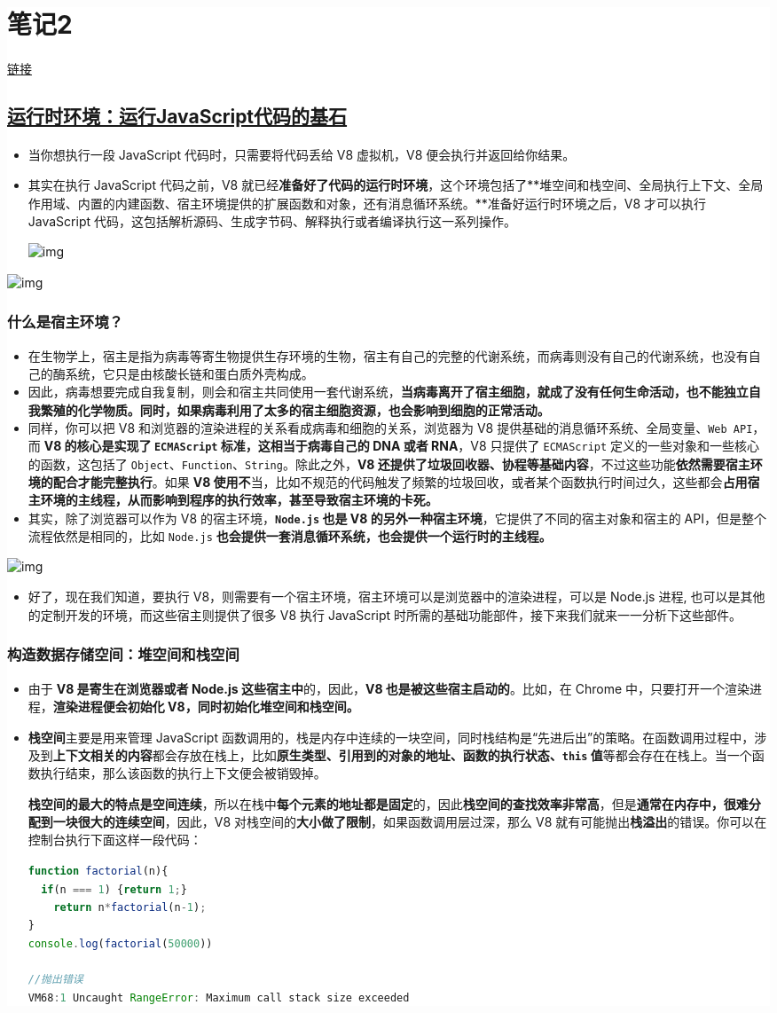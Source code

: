 # 笔记2



[链接](https://time.geekbang.org/column/article/211682)

## [运行时环境：运行JavaScript代码的基石](https://time.geekbang.org/column/article/219066)

* 当你想执行一段 JavaScript 代码时，只需要将代码丢给 V8 虚拟机，V8 便会执行并返回给你结果。
*   其实在执行 JavaScript 代码之前，V8 就已经**准备好了代码的运行时环境**，这个环境包括了\*\*堆空间和栈空间、全局执行上下文、全局作用域、内置的内建函数、宿主环境提供的扩展函数和对象，还有消息循环系统。\*\*准备好运行时环境之后，V8 才可以执行 JavaScript 代码，这包括解析源码、生成字节码、解释执行或者编译执行这一系列操作。

    <img src="https://static001.geekbang.org/resource/image/a8/54/a89d747fb614a17e08b1a6b7dce62b54.jpg" alt="img" data-size="original" />

![img](https://static001.geekbang.org/resource/image/9a/49/9ad5d32bce98aad219c9f73513ac6349.jpg)

### 什么是宿主环境？

* 在生物学上，宿主是指为病毒等寄生物提供生存环境的生物，宿主有自己的完整的代谢系统，而病毒则没有自己的代谢系统，也没有自己的酶系统，它只是由核酸长链和蛋白质外壳构成。
* 因此，病毒想要完成自我复制，则会和宿主共同使用一套代谢系统，**当病毒离开了宿主细胞，就成了没有任何生命活动，也不能独立自我繁殖的化学物质。同时，如果病毒利用了太多的宿主细胞资源，也会影响到细胞的正常活动。**
* 同样，你可以把 V8 和浏览器的渲染进程的关系看成病毒和细胞的关系，浏览器为 V8 提供基础的消息循环系统、全局变量、`Web API`，而 **V8 的核心是实现了 `ECMAScript` 标准，这相当于病毒自己的 DNA 或者 RNA**，V8 只提供了 `ECMAScript` 定义的一些对象和一些核心的函数，这包括了 `Object`、`Function`、`String`。除此之外，**V8 还提供了垃圾回收器、协程等基础内容**，不过这些功能**依然需要宿主环境的配合才能完整执行**。如果 **V8 使用不**当，比如不规范的代码触发了频繁的垃圾回收，或者某个函数执行时间过久，这些都会**占用宿主环境的主线程，从而影响到程序的执行效率，甚至导致宿主环境的卡死。**
* 其实，除了浏览器可以作为 V8 的宿主环境，**`Node.js` 也是 V8 的另外一种宿主环境**，它提供了不同的宿主对象和宿主的 API，但是整个流程依然是相同的，比如 `Node.js` **也会提供一套消息循环系统，也会提供一个运行时的主线程。**

![img](https://static001.geekbang.org/resource/image/e5/2f/e541d8611b725001509bfcd6797f492f.jpg)

* 好了，现在我们知道，要执行 V8，则需要有一个宿主环境，宿主环境可以是浏览器中的渲染进程，可以是 Node.js 进程, 也可以是其他的定制开发的环境，而这些宿主则提供了很多 V8 执行 JavaScript 时所需的基础功能部件，接下来我们就来一一分析下这些部件。

### 构造数据存储空间：堆空间和栈空间

* 由于 **V8 是寄生在浏览器或者 Node.js 这些宿主中**的，因此，**V8 也是被这些宿主启动的**。比如，在 Chrome 中，只要打开一个渲染进程，**渲染进程便会初始化 V8，同时初始化堆空间和栈空间。**
*   **栈空间**主要是用来管理 JavaScript 函数调用的，栈是内存中连续的一块空间，同时栈结构是“先进后出”的策略。在函数调用过程中，涉及到**上下文相关的内容**都会存放在栈上，比如**原生类型、引用到的对象的地址、函数的执行状态、`this` 值**等都会存在在栈上。当一个函数执行结束，那么该函数的执行上下文便会被销毁掉。

    **栈空间的最大的特点是空间连续**，所以在栈中**每个元素的地址都是固定**的，因此**栈空间的查找效率非常高**，但是**通常在内存中，很难分配到一块很大的连续空间**，因此，V8 对栈空间的**大小做了限制**，如果函数调用层过深，那么 V8 就有可能抛出**栈溢出**的错误。你可以在控制台执行下面这样一段代码：

    ```js
    function factorial(n){
      if(n === 1) {return 1;}
        return n*factorial(n-1);
    }
    console.log(factorial(50000))

    //抛出错误
    VM68:1 Uncaught RangeError: Maximum call stack size exceeded
    ```
